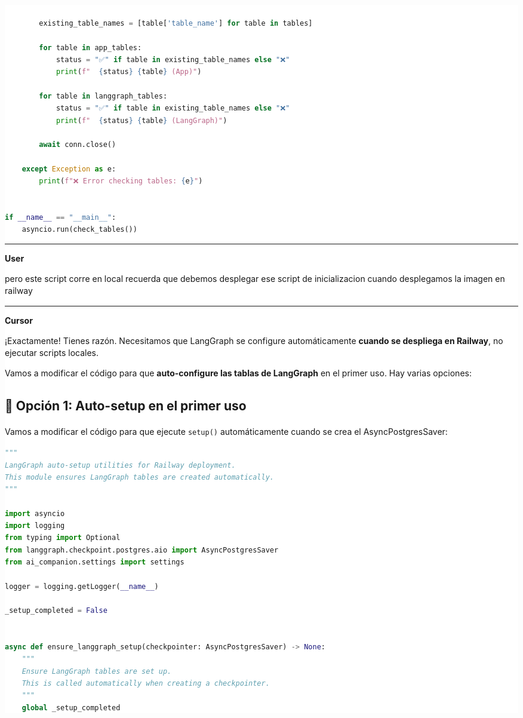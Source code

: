 ```python
        
        existing_table_names = [table['table_name'] for table in tables]
        
        for table in app_tables:
            status = "✅" if table in existing_table_names else "❌"
            print(f"  {status} {table} (App)")
            
        for table in langgraph_tables:
            status = "✅" if table in existing_table_names else "❌"
            print(f"  {status} {table} (LangGraph)")
        
        await conn.close()
        
    except Exception as e:
        print(f"❌ Error checking tables: {e}")


if __name__ == "__main__":
    asyncio.run(check_tables())
```

---

**User**

pero este script corre en local recuerda que debemos desplegar ese script de inicializacion cuando desplegamos la imagen en railway

---

**Cursor**

¡Exactamente! Tienes razón. Necesitamos que LangGraph se configure automáticamente **cuando se despliega en Railway**, no ejecutar scripts locales.

Vamos a modificar el código para que **auto-configure las tablas de LangGraph** en el primer uso. Hay varias opciones:

## 🎯 **Opción 1: Auto-setup en el primer uso**

Vamos a modificar el código para que ejecute `setup()` automáticamente cuando se crea el AsyncPostgresSaver:

```python
"""
LangGraph auto-setup utilities for Railway deployment.
This module ensures LangGraph tables are created automatically.
"""

import asyncio
import logging
from typing import Optional
from langgraph.checkpoint.postgres.aio import AsyncPostgresSaver
from ai_companion.settings import settings

logger = logging.getLogger(__name__)

_setup_completed = False


async def ensure_langgraph_setup(checkpointer: AsyncPostgresSaver) -> None:
    """
    Ensure LangGraph tables are set up.
    This is called automatically when creating a checkpointer.
    """
    global _setup_completed
```